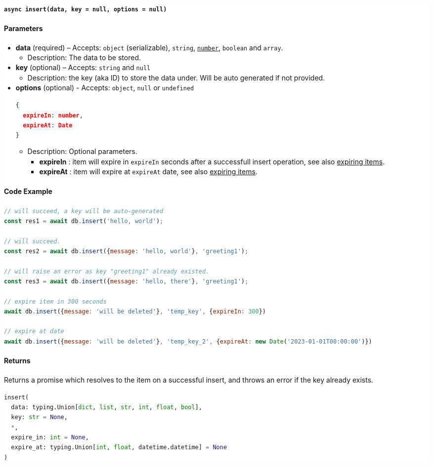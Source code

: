 **`async insert(data, key = null, options = null)`**

#### Parameters

- **data** (required) – Accepts: `object` (serializable), `string`, [`number`](#storing-numbers), `boolean` and `array`.
    - Description: The data to be stored.
- **key** (optional) – Accepts: `string` and `null`
    - Description:  the key (aka ID) to store the data under. Will be auto generated if not provided.
- **options** (optional) - Accepts: `object`, `null` or `undefined`
  ```json
  {
    expireIn: number,
    expireAt: Date
  }
  ```
    - Description: Optional parameters.
      - **expireIn** : item will expire in `expireIn` seconds after a successfull insert operation, see also [expiring items](./expiring_items).
      - **expireAt** : item will expire at `expireAt` date, see also [expiring items](./expiring_items).


#### Code Example
```js
// will succeed, a key will be auto-generated
const res1 = await db.insert('hello, world');

// will succeed.
const res2 = await db.insert({message: 'hello, world'}, 'greeting1');

// will raise an error as key "greeting1" already existed.
const res3 = await db.insert({message: 'hello, there'}, 'greeting1');

// expire item in 300 seconds
await db.insert({message: 'will be deleted'}, 'temp_key', {expireIn: 300})

// expire at date
await db.insert({message: 'will be deleted'}, 'temp_key_2', {expireAt: new Date('2023-01-01T00:00:00')})
```

#### Returns

Returns a promise which resolves to the item on a successful insert, and throws an error if the key already exists.

</TabItem>
<TabItem value="py">

```py
insert(
  data: typing.Union[dict, list, str, int, float, bool], 
  key: str = None,
  *,
  expire_in: int = None,
  expire_at: typing.Union[int, float, datetime.datetime] = None 
)
```
